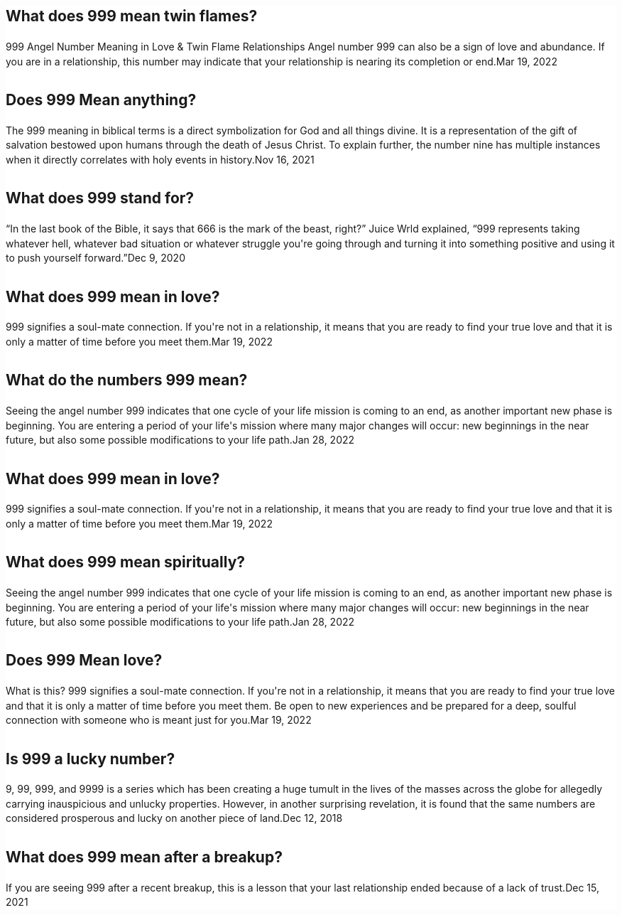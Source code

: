 ## What does 999 mean twin flames?
999 Angel Number Meaning in Love & Twin Flame Relationships Angel number 999 can also be a sign of love and abundance. If you are in a relationship, this number may indicate that your relationship is nearing its completion or end.Mar 19, 2022

## Does 999 Mean anything?
The 999 meaning in biblical terms is a direct symbolization for God and all things divine. It is a representation of the gift of salvation bestowed upon humans through the death of Jesus Christ. To explain further, the number nine has multiple instances when it directly correlates with holy events in history.Nov 16, 2021

## What does 999 stand for?
“In the last book of the Bible, it says that 666 is the mark of the beast, right?” Juice Wrld explained, “999 represents taking whatever hell, whatever bad situation or whatever struggle you're going through and turning it into something positive and using it to push yourself forward.”Dec 9, 2020

## What does 999 mean in love?
999 signifies a soul-mate connection. If you're not in a relationship, it means that you are ready to find your true love and that it is only a matter of time before you meet them.Mar 19, 2022

## What do the numbers 999 mean?
Seeing the angel number 999 indicates that one cycle of your life mission is coming to an end, as another important new phase is beginning. You are entering a period of your life's mission where many major changes will occur: new beginnings in the near future, but also some possible modifications to your life path.Jan 28, 2022

## What does 999 mean in love?
999 signifies a soul-mate connection. If you're not in a relationship, it means that you are ready to find your true love and that it is only a matter of time before you meet them.Mar 19, 2022

## What does 999 mean spiritually?
Seeing the angel number 999 indicates that one cycle of your life mission is coming to an end, as another important new phase is beginning. You are entering a period of your life's mission where many major changes will occur: new beginnings in the near future, but also some possible modifications to your life path.Jan 28, 2022

## Does 999 Mean love?
What is this? 999 signifies a soul-mate connection. If you're not in a relationship, it means that you are ready to find your true love and that it is only a matter of time before you meet them. Be open to new experiences and be prepared for a deep, soulful connection with someone who is meant just for you.Mar 19, 2022

## Is 999 a lucky number?
9, 99, 999, and 9999 is a series which has been creating a huge tumult in the lives of the masses across the globe for allegedly carrying inauspicious and unlucky properties. However, in another surprising revelation, it is found that the same numbers are considered prosperous and lucky on another piece of land.Dec 12, 2018

## What does 999 mean after a breakup?
If you are seeing 999 after a recent breakup, this is a lesson that your last relationship ended because of a lack of trust.Dec 15, 2021

